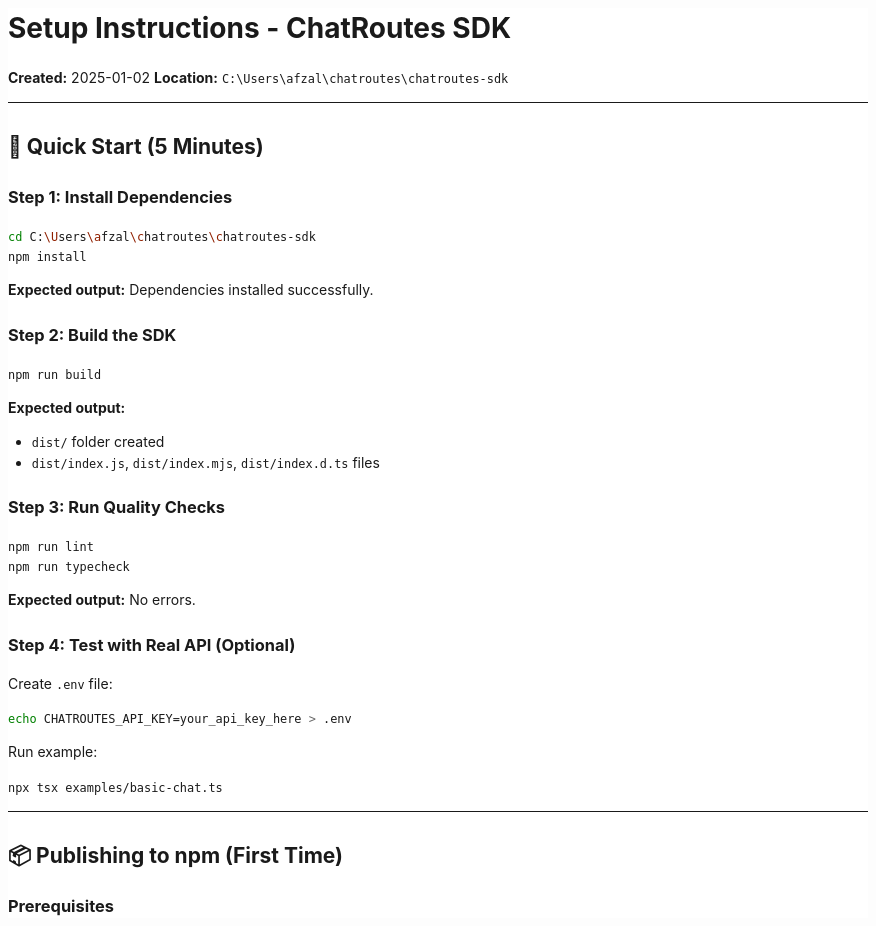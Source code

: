 # Setup Instructions - ChatRoutes SDK

**Created:** 2025-01-02
**Location:** `C:\Users\afzal\chatroutes\chatroutes-sdk`

---

## 🎯 Quick Start (5 Minutes)

### Step 1: Install Dependencies

```bash
cd C:\Users\afzal\chatroutes\chatroutes-sdk
npm install
```

**Expected output:** Dependencies installed successfully.

### Step 2: Build the SDK

```bash
npm run build
```

**Expected output:**
- `dist/` folder created
- `dist/index.js`, `dist/index.mjs`, `dist/index.d.ts` files

### Step 3: Run Quality Checks

```bash
npm run lint
npm run typecheck
```

**Expected output:** No errors.

### Step 4: Test with Real API (Optional)

Create `.env` file:
```bash
echo CHATROUTES_API_KEY=your_api_key_here > .env
```

Run example:
```bash
npx tsx examples/basic-chat.ts
```

---

## 📦 Publishing to npm (First Time)

### Prerequisites

